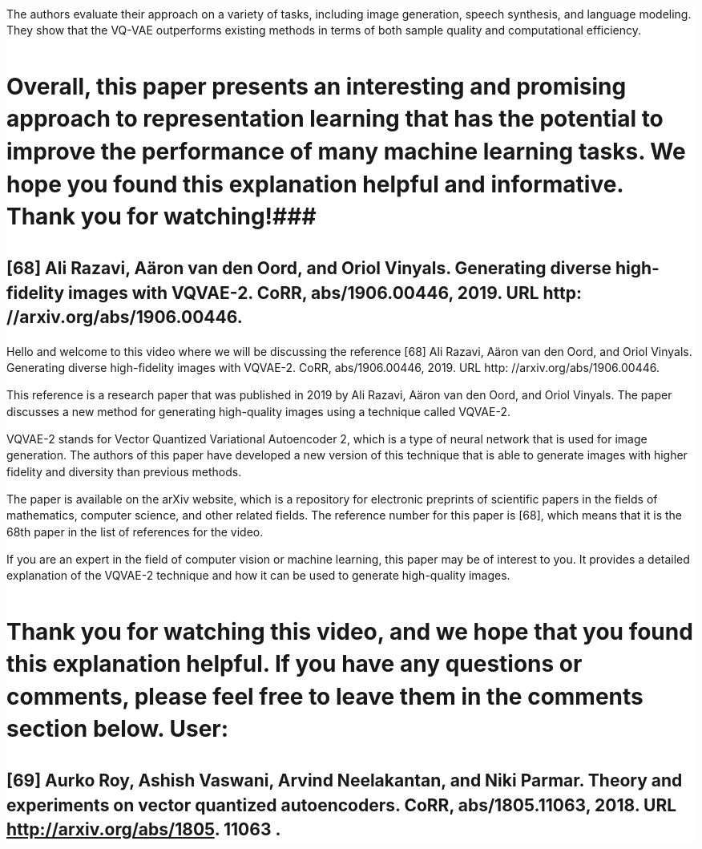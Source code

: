 The authors evaluate their approach on a variety of tasks, including image generation, speech synthesis, and language modeling. They show that the VQ-VAE outperforms existing methods in terms of both sample quality and computational efficiency.

Overall, this paper presents an interesting and promising approach to representation learning that has the potential to improve the performance of many machine learning tasks. We hope you found this explanation helpful and informative. Thank you for watching!###
==============================
[68] Ali Razavi, Aäron van den Oord, and Oriol Vinyals. Generating diverse high-fidelity images with VQVAE-2. CoRR, abs/1906.00446, 2019. URL http: //arxiv.org/abs/1906.00446.
------------------------------
 Hello and welcome to this video where we will be discussing the reference [68] Ali Razavi, Aäron van den Oord, and Oriol Vinyals. Generating diverse high-fidelity images with VQVAE-2. CoRR, abs/1906.00446, 2019. URL http: //arxiv.org/abs/1906.00446.

This reference is a research paper that was published in 2019 by Ali Razavi, Aäron van den Oord, and Oriol Vinyals. The paper discusses a new method for generating high-quality images using a technique called VQVAE-2.

VQVAE-2 stands for Vector Quantized Variational Autoencoder 2, which is a type of neural network that is used for image generation. The authors of this paper have developed a new version of this technique that is able to generate images with higher fidelity and diversity than previous methods.

The paper is available on the arXiv website, which is a repository for electronic preprints of scientific papers in the fields of mathematics, computer science, and other related fields. The reference number for this paper is [68], which means that it is the 68th paper in the list of references for the video.

If you are an expert in the field of computer vision or machine learning, this paper may be of interest to you. It provides a detailed explanation of the VQVAE-2 technique and how it can be used to generate high-quality images.

Thank you for watching this video, and we hope that you found this explanation helpful. If you have any questions or comments, please feel free to leave them in the comments section below.
User:
==============================
[69] Aurko Roy, Ashish Vaswani, Arvind Neelakantan, and Niki Parmar. Theory and experiments on vector quantized autoencoders. CoRR, abs/1805.11063, 2018. URL http://arxiv.org/abs/1805. 11063 .
------------------------------
